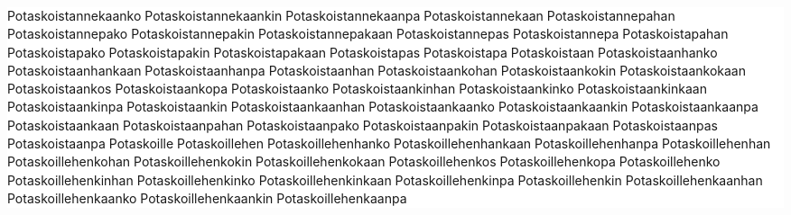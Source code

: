 Potaskoistannekaanko
Potaskoistannekaankin
Potaskoistannekaanpa
Potaskoistannekaan
Potaskoistannepahan
Potaskoistannepako
Potaskoistannepakin
Potaskoistannepakaan
Potaskoistannepas
Potaskoistannepa
Potaskoistapahan
Potaskoistapako
Potaskoistapakin
Potaskoistapakaan
Potaskoistapas
Potaskoistapa
Potaskoistaan
Potaskoistaanhanko
Potaskoistaanhankaan
Potaskoistaanhanpa
Potaskoistaanhan
Potaskoistaankohan
Potaskoistaankokin
Potaskoistaankokaan
Potaskoistaankos
Potaskoistaankopa
Potaskoistaanko
Potaskoistaankinhan
Potaskoistaankinko
Potaskoistaankinkaan
Potaskoistaankinpa
Potaskoistaankin
Potaskoistaankaanhan
Potaskoistaankaanko
Potaskoistaankaankin
Potaskoistaankaanpa
Potaskoistaankaan
Potaskoistaanpahan
Potaskoistaanpako
Potaskoistaanpakin
Potaskoistaanpakaan
Potaskoistaanpas
Potaskoistaanpa
Potaskoille
Potaskoillehen
Potaskoillehenhanko
Potaskoillehenhankaan
Potaskoillehenhanpa
Potaskoillehenhan
Potaskoillehenkohan
Potaskoillehenkokin
Potaskoillehenkokaan
Potaskoillehenkos
Potaskoillehenkopa
Potaskoillehenko
Potaskoillehenkinhan
Potaskoillehenkinko
Potaskoillehenkinkaan
Potaskoillehenkinpa
Potaskoillehenkin
Potaskoillehenkaanhan
Potaskoillehenkaanko
Potaskoillehenkaankin
Potaskoillehenkaanpa
